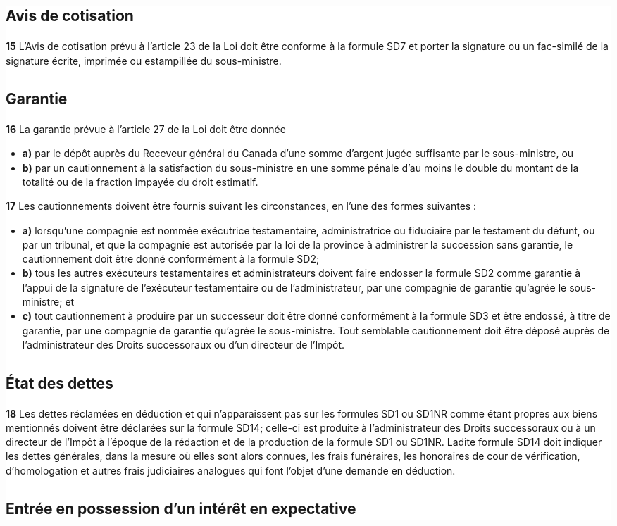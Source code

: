 


## Avis de cotisation


**15** L’Avis de cotisation prévu à l’article 23 de la Loi doit être conforme à la formule SD7 et porter la signature ou un fac-similé de la signature écrite, imprimée ou estampillée du sous-ministre.




## Garantie


**16** La garantie prévue à l’article 27 de la Loi doit être donnée
- **a)** par le dépôt auprès du Receveur général du Canada d’une somme d’argent jugée suffisante par le sous-ministre, ou
- **b)** par un cautionnement à la satisfaction du sous-ministre en une somme pénale d’au moins le double du montant de la totalité ou de la fraction impayée du droit estimatif.



**17** Les cautionnements doivent être fournis suivant les circonstances, en l’une des formes suivantes :
- **a)** lorsqu’une compagnie est nommée exécutrice testamentaire, administratrice ou fiduciaire par le testament du défunt, ou par un tribunal, et que la compagnie est autorisée par la loi de la province à administrer la succession sans garantie, le cautionnement doit être donné conformément à la formule SD2;
- **b)** tous les autres exécuteurs testamentaires et administrateurs doivent faire endosser la formule SD2 comme garantie à l’appui de la signature de l’exécuteur testamentaire ou de l’administrateur, par une compagnie de garantie qu’agrée le sous-ministre; et
- **c)** tout cautionnement à produire par un successeur doit être donné conformément à la formule SD3 et être endossé, à titre de garantie, par une compagnie de garantie qu’agrée le sous-ministre. Tout semblable cautionnement doit être déposé auprès de l’administrateur des Droits successoraux ou d’un directeur de l’Impôt.




## État des dettes


**18** Les dettes réclamées en déduction et qui n’apparaissent pas sur les formules SD1 ou SD1NR comme étant propres aux biens mentionnés doivent être déclarées sur la formule SD14; celle-ci est produite à l’administrateur des Droits successoraux ou à un directeur de l’Impôt à l’époque de la rédaction et de la production de la formule SD1 ou SD1NR. Ladite formule SD14 doit indiquer les dettes générales, dans la mesure où elles sont alors connues, les frais funéraires, les honoraires de cour de vérification, d’homologation et autres frais judiciaires analogues qui font l’objet d’une demande en déduction.




## Entrée en possession d’un intérêt en expectative

